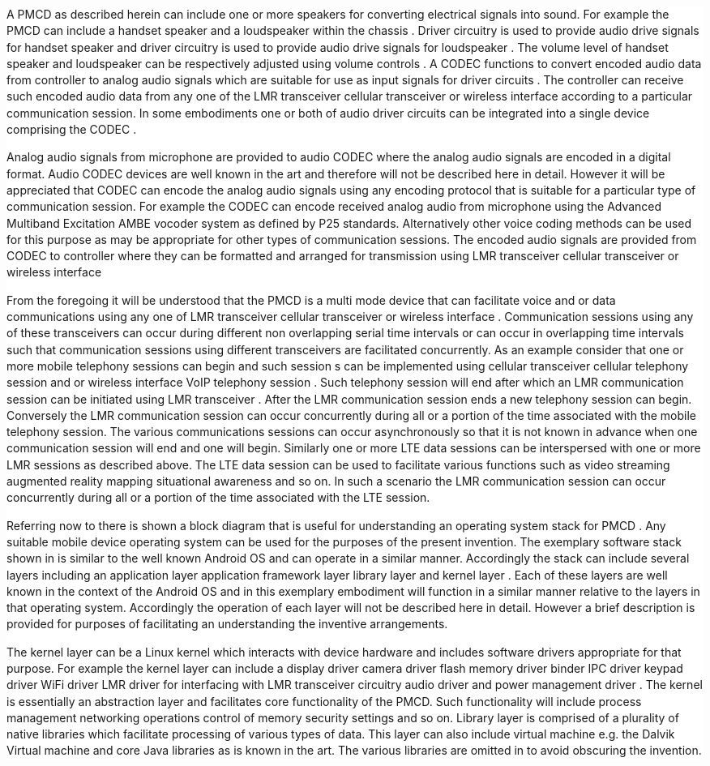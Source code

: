 A PMCD as described herein can include one or more speakers for converting electrical signals into sound. For example the PMCD can include a handset speaker and a loudspeaker within the chassis . Driver circuitry is used to provide audio drive signals for handset speaker and driver circuitry is used to provide audio drive signals for loudspeaker . The volume level of handset speaker and loudspeaker can be respectively adjusted using volume controls . A CODEC functions to convert encoded audio data from controller to analog audio signals which are suitable for use as input signals for driver circuits . The controller can receive such encoded audio data from any one of the LMR transceiver cellular transceiver or wireless interface according to a particular communication session. In some embodiments one or both of audio driver circuits can be integrated into a single device comprising the CODEC .

Analog audio signals from microphone are provided to audio CODEC where the analog audio signals are encoded in a digital format. Audio CODEC devices are well known in the art and therefore will not be described here in detail. However it will be appreciated that CODEC can encode the analog audio signals using any encoding protocol that is suitable for a particular type of communication session. For example the CODEC can encode received analog audio from microphone using the Advanced Multiband Excitation AMBE vocoder system as defined by P25 standards. Alternatively other voice coding methods can be used for this purpose as may be appropriate for other types of communication sessions. The encoded audio signals are provided from CODEC to controller where they can be formatted and arranged for transmission using LMR transceiver cellular transceiver or wireless interface

From the foregoing it will be understood that the PMCD is a multi mode device that can facilitate voice and or data communications using any one of LMR transceiver cellular transceiver or wireless interface . Communication sessions using any of these transceivers can occur during different non overlapping serial time intervals or can occur in overlapping time intervals such that communication sessions using different transceivers are facilitated concurrently. As an example consider that one or more mobile telephony sessions can begin and such session s can be implemented using cellular transceiver cellular telephony session and or wireless interface VoIP telephony session . Such telephony session will end after which an LMR communication session can be initiated using LMR transceiver . After the LMR communication session ends a new telephony session can begin. Conversely the LMR communication session can occur concurrently during all or a portion of the time associated with the mobile telephony session. The various communications sessions can occur asynchronously so that it is not known in advance when one communication session will end and one will begin. Similarly one or more LTE data sessions can be interspersed with one or more LMR sessions as described above. The LTE data session can be used to facilitate various functions such as video streaming augmented reality mapping situational awareness and so on. In such a scenario the LMR communication session can occur concurrently during all or a portion of the time associated with the LTE session.

Referring now to there is shown a block diagram that is useful for understanding an operating system stack for PMCD . Any suitable mobile device operating system can be used for the purposes of the present invention. The exemplary software stack shown in is similar to the well known Android OS and can operate in a similar manner. Accordingly the stack can include several layers including an application layer application framework layer library layer and kernel layer . Each of these layers are well known in the context of the Android OS and in this exemplary embodiment will function in a similar manner relative to the layers in that operating system. Accordingly the operation of each layer will not be described here in detail. However a brief description is provided for purposes of facilitating an understanding the inventive arrangements.

The kernel layer can be a Linux kernel which interacts with device hardware and includes software drivers appropriate for that purpose. For example the kernel layer can include a display driver camera driver flash memory driver binder IPC driver keypad driver WiFi driver LMR driver for interfacing with LMR transceiver circuitry audio driver and power management driver . The kernel is essentially an abstraction layer and facilitates core functionality of the PMCD. Such functionality will include process management networking operations control of memory security settings and so on. Library layer is comprised of a plurality of native libraries which facilitate processing of various types of data. This layer can also include virtual machine e.g. the Dalvik Virtual machine and core Java libraries as is known in the art. The various libraries are omitted in to avoid obscuring the invention.
